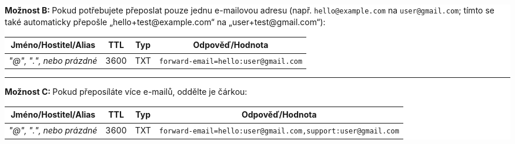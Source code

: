 <div class="alert my-3 alert-secondary">
<i class="fa fa-info-circle font-weight-bold"></i>
<strong class="font-weight-bold">
Možnost B:
</strong>
<span>
Pokud potřebujete přeposlat pouze jednu e-mailovou adresu (např. <code>hello@example.com</code> na <code>user@gmail.com</code>; tímto se také automaticky přepošle „hello+test@example.com“ na „user+test@gmail.com“):
</span>
</div>

<table class="table table-striped table-hover my-3">
<thead class="thead-dark">
<tr>
<th>Jméno/Hostitel/Alias</th>
<th class="text-center">TTL</th>
<th>Typ</th>
<th>Odpověď/Hodnota</th>
</tr>
</thead>
<tbody>
<tr>
<td><em>"@", ".", nebo prázdné</em></td>
<td class="text-center">3600</td>
<td class="notranslate">TXT</td>
<td>
<code>forward-email=hello:user@gmail.com</code>
</td>
</tr>
</tbody>
</table>

---

<div class="alert my-3 alert-secondary">
<i class="fa fa-info-circle font-weight-bold"></i>
<strong class="font-weight-bold">
Možnost C:
</strong>
<span>
Pokud přeposíláte více e-mailů, oddělte je čárkou:
</span>
</div>

<table class="table table-striped table-hover my-3">
<thead class="thead-dark">
<tr>
<th>Jméno/Hostitel/Alias</th>
<th class="text-center">TTL</th>
<th>Typ</th>
<th>Odpověď/Hodnota</th>
</tr>
</thead>
<tbody>
<tr>
<td><em>"@", ".", nebo prázdné</em></td>
<td class="text-center">3600</td>
<td class="notranslate">TXT</td>
<td>
<code>forward-email=hello:user@gmail.com,support:user@gmail.com</code>
</td>
</tr>
</tbody>
</table>
